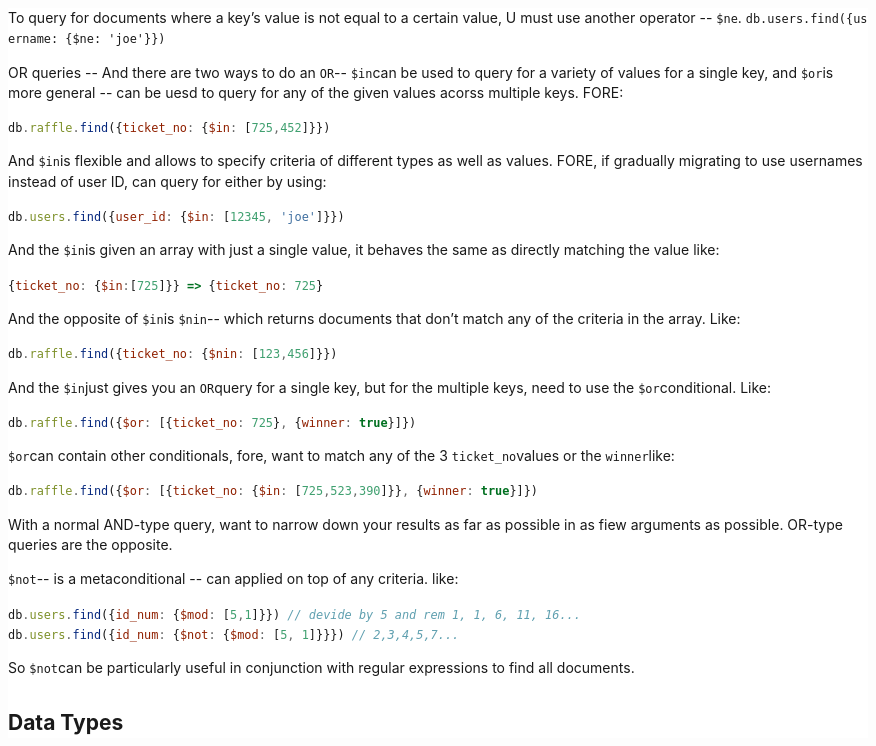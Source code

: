 To query for documents where a key’s value is not equal to a certain value, U must use another operator -- `$ne`.
`db.users.find({username: {$ne: 'joe'}})`

OR queries -- And there are two ways to do an `OR`-- `$in`can be used to query for a variety of values for a single key, and `$or`is more general -- can be uesd to query for any of the given values acorss multiple keys. FORE:

```js
db.raffle.find({ticket_no: {$in: [725,452]}})
```

And `$in`is flexible and allows to specify criteria of different types as well as values. FORE, if gradually migrating to use usernames instead of user ID, can query for either by using:

```js
db.users.find({user_id: {$in: [12345, 'joe']}})
```

And the `$in`is given an array with just a single value, it behaves the same as directly matching the value like:

```js
{ticket_no: {$in:[725]}} => {ticket_no: 725}
```

And the opposite of `$in`is `$nin`-- which returns documents that don’t match any of the criteria in the array. Like:

```js
db.raffle.find({ticket_no: {$nin: [123,456]}})
```

And the `$in`just gives you an `OR`query for a single key, but for the multiple keys, need to use the `$or`conditional. Like:

```js
db.raffle.find({$or: [{ticket_no: 725}, {winner: true}]})
```

`$or`can contain other conditionals, fore, want to match any of the 3 `ticket_no`values or the `winner`like:

```js
db.raffle.find({$or: [{ticket_no: {$in: [725,523,390]}}, {winner: true}]})
```

With a normal AND-type query, want to narrow down your results as far as possible in as fiew arguments as possible. OR-type queries are the opposite.

`$not`-- is a metaconditional -- can applied on top of any criteria. like:

```js
db.users.find({id_num: {$mod: [5,1]}}) // devide by 5 and rem 1, 1, 6, 11, 16...
db.users.find({id_num: {$not: {$mod: [5, 1]}}}) // 2,3,4,5,7...
```

So `$not`can be particularly useful in conjunction with regular expressions to find all documents.

## Data Types
